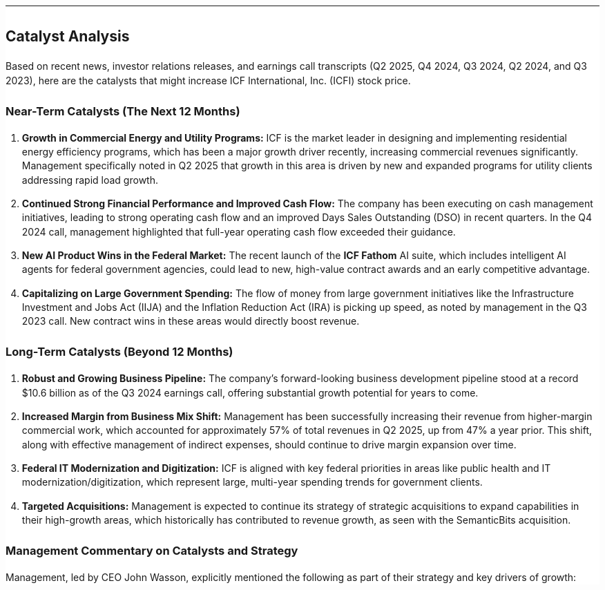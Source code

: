 
---

## Catalyst Analysis

Based on recent news, investor relations releases, and earnings call transcripts (Q2 2025, Q4 2024, Q3 2024, Q2 2024, and Q3 2023), here are the catalysts that might increase ICF International, Inc. (ICFI) stock price.

### Near-Term Catalysts (The Next 12 Months)

1.  **Growth in Commercial Energy and Utility Programs:** ICF is the market leader in designing and implementing residential energy efficiency programs, which has been a major growth driver recently, increasing commercial revenues significantly. Management specifically noted in Q2 2025 that growth in this area is driven by new and expanded programs for utility clients addressing rapid load growth.

2.  **Continued Strong Financial Performance and Improved Cash Flow:** The company has been executing on cash management initiatives, leading to strong operating cash flow and an improved Days Sales Outstanding (DSO) in recent quarters. In the Q4 2024 call, management highlighted that full-year operating cash flow exceeded their guidance.

3.  **New AI Product Wins in the Federal Market:** The recent launch of the **ICF Fathom** AI suite, which includes intelligent AI agents for federal government agencies, could lead to new, high-value contract awards and an early competitive advantage.

4.  **Capitalizing on Large Government Spending:** The flow of money from large government initiatives like the Infrastructure Investment and Jobs Act (IIJA) and the Inflation Reduction Act (IRA) is picking up speed, as noted by management in the Q3 2023 call. New contract wins in these areas would directly boost revenue.

### Long-Term Catalysts (Beyond 12 Months)

1.  **Robust and Growing Business Pipeline:** The company’s forward-looking business development pipeline stood at a record \$10.6 billion as of the Q3 2024 earnings call, offering substantial growth potential for years to come.

2.  **Increased Margin from Business Mix Shift:** Management has been successfully increasing their revenue from higher-margin commercial work, which accounted for approximately 57% of total revenues in Q2 2025, up from 47% a year prior. This shift, along with effective management of indirect expenses, should continue to drive margin expansion over time.

3.  **Federal IT Modernization and Digitization:** ICF is aligned with key federal priorities in areas like public health and IT modernization/digitization, which represent large, multi-year spending trends for government clients.

4.  **Targeted Acquisitions:** Management is expected to continue its strategy of strategic acquisitions to expand capabilities in their high-growth areas, which historically has contributed to revenue growth, as seen with the SemanticBits acquisition.

### Management Commentary on Catalysts and Strategy

Management, led by CEO John Wasson, explicitly mentioned the following as part of their strategy and key drivers of growth:
